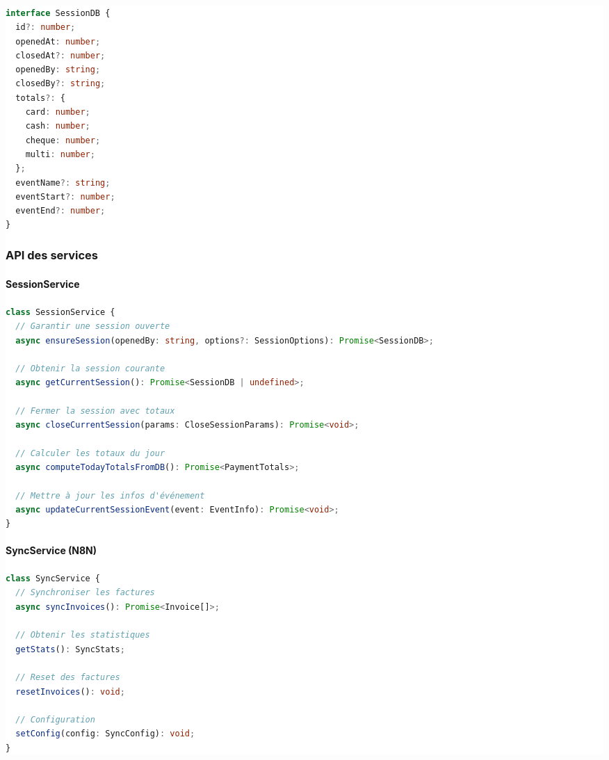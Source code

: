```typescript
interface SessionDB {
  id?: number;
  openedAt: number;
  closedAt?: number;
  openedBy: string;
  closedBy?: string;
  totals?: {
    card: number;
    cash: number;
    cheque: number;
    multi: number;
  };
  eventName?: string;
  eventStart?: number;
  eventEnd?: number;
}
```

### API des services

#### SessionService

```typescript
class SessionService {
  // Garantir une session ouverte
  async ensureSession(openedBy: string, options?: SessionOptions): Promise<SessionDB>;
  
  // Obtenir la session courante
  async getCurrentSession(): Promise<SessionDB | undefined>;
  
  // Fermer la session avec totaux
  async closeCurrentSession(params: CloseSessionParams): Promise<void>;
  
  // Calculer les totaux du jour
  async computeTodayTotalsFromDB(): Promise<PaymentTotals>;
  
  // Mettre à jour les infos d'événement
  async updateCurrentSessionEvent(event: EventInfo): Promise<void>;
}
```

#### SyncService (N8N)

```typescript
class SyncService {
  // Synchroniser les factures
  async syncInvoices(): Promise<Invoice[]>;
  
  // Obtenir les statistiques
  getStats(): SyncStats;
  
  // Reset des factures
  resetInvoices(): void;
  
  // Configuration
  setConfig(config: SyncConfig): void;
}
```
